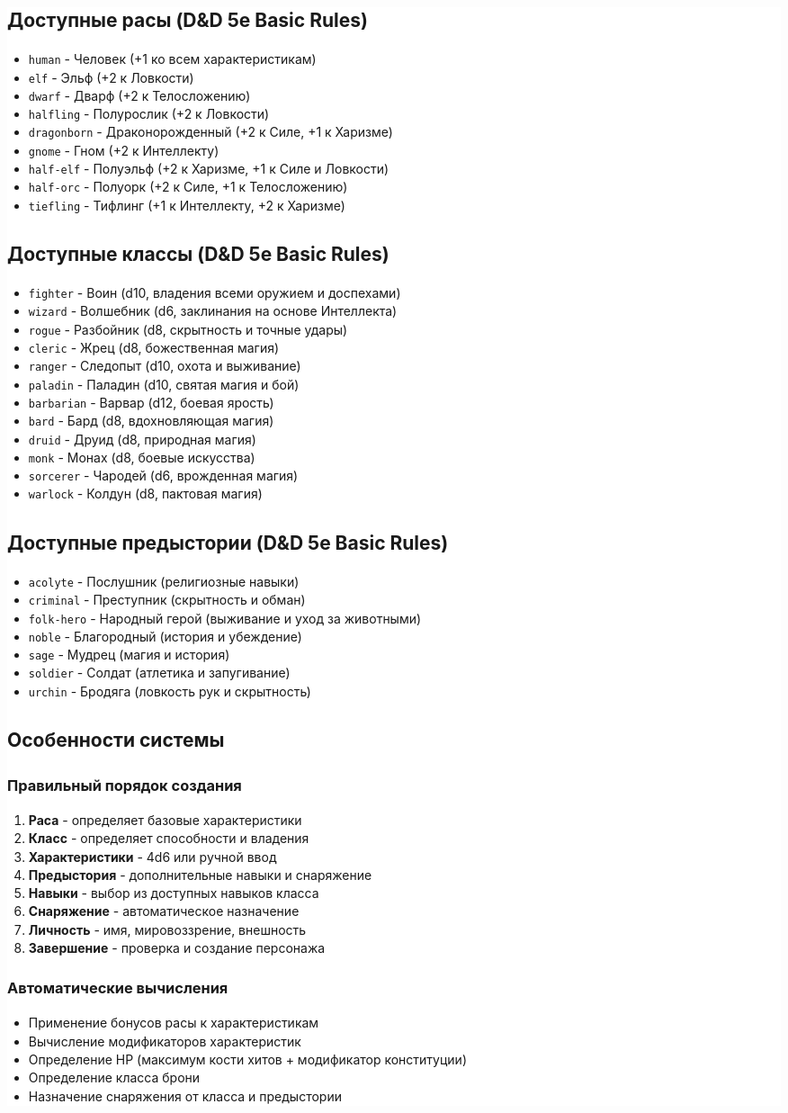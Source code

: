 ## Доступные расы (D&D 5e Basic Rules)

- `human` - Человек (+1 ко всем характеристикам)
- `elf` - Эльф (+2 к Ловкости)
- `dwarf` - Дварф (+2 к Телосложению)
- `halfling` - Полурослик (+2 к Ловкости)
- `dragonborn` - Драконорожденный (+2 к Силе, +1 к Харизме)
- `gnome` - Гном (+2 к Интеллекту)
- `half-elf` - Полуэльф (+2 к Харизме, +1 к Силе и Ловкости)
- `half-orc` - Полуорк (+2 к Силе, +1 к Телосложению)
- `tiefling` - Тифлинг (+1 к Интеллекту, +2 к Харизме)

## Доступные классы (D&D 5e Basic Rules)

- `fighter` - Воин (d10, владения всеми оружием и доспехами)
- `wizard` - Волшебник (d6, заклинания на основе Интеллекта)
- `rogue` - Разбойник (d8, скрытность и точные удары)
- `cleric` - Жрец (d8, божественная магия)
- `ranger` - Следопыт (d10, охота и выживание)
- `paladin` - Паладин (d10, святая магия и бой)
- `barbarian` - Варвар (d12, боевая ярость)
- `bard` - Бард (d8, вдохновляющая магия)
- `druid` - Друид (d8, природная магия)
- `monk` - Монах (d8, боевые искусства)
- `sorcerer` - Чародей (d6, врожденная магия)
- `warlock` - Колдун (d8, пактовая магия)

## Доступные предыстории (D&D 5e Basic Rules)

- `acolyte` - Послушник (религиозные навыки)
- `criminal` - Преступник (скрытность и обман)
- `folk-hero` - Народный герой (выживание и уход за животными)
- `noble` - Благородный (история и убеждение)
- `sage` - Мудрец (магия и история)
- `soldier` - Солдат (атлетика и запугивание)
- `urchin` - Бродяга (ловкость рук и скрытность)

## Особенности системы

### Правильный порядок создания
1. **Раса** - определяет базовые характеристики
2. **Класс** - определяет способности и владения
3. **Характеристики** - 4d6 или ручной ввод
4. **Предыстория** - дополнительные навыки и снаряжение
5. **Навыки** - выбор из доступных навыков класса
6. **Снаряжение** - автоматическое назначение
7. **Личность** - имя, мировоззрение, внешность
8. **Завершение** - проверка и создание персонажа

### Автоматические вычисления
- Применение бонусов расы к характеристикам
- Вычисление модификаторов характеристик
- Определение HP (максимум кости хитов + модификатор конституции)
- Определение класса брони
- Назначение снаряжения от класса и предыстории
